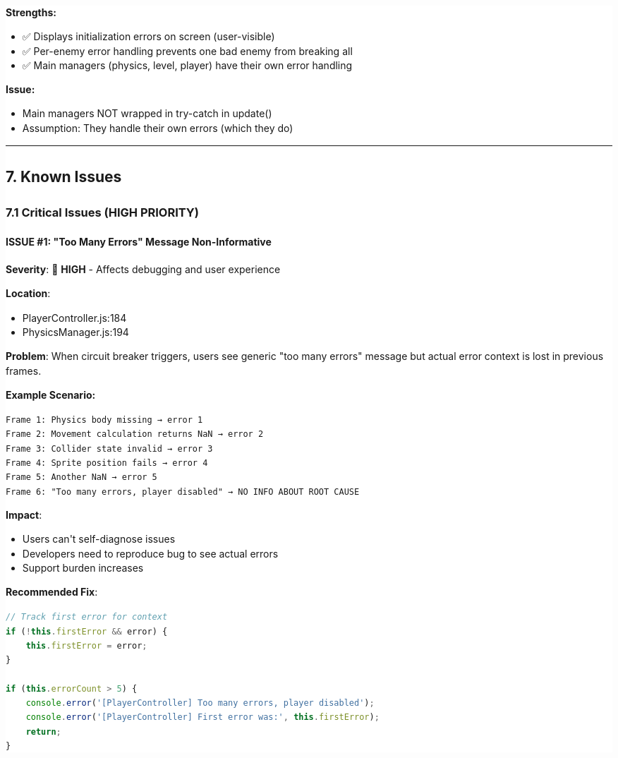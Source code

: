 **Strengths:**

- ✅ Displays initialization errors on screen (user-visible)
- ✅ Per-enemy error handling prevents one bad enemy from breaking all
- ✅ Main managers (physics, level, player) have their own error handling

**Issue:**

- Main managers NOT wrapped in try-catch in update()
- Assumption: They handle their own errors (which they do)

---

## 7. Known Issues

### 7.1 Critical Issues (HIGH PRIORITY)

#### ISSUE #1: "Too Many Errors" Message Non-Informative

**Severity**: 🔴 **HIGH** - Affects debugging and user experience

**Location**:

- PlayerController.js:184
- PhysicsManager.js:194

**Problem**:
When circuit breaker triggers, users see generic "too many errors" message but actual error context is lost in previous frames.

**Example Scenario:**

```
Frame 1: Physics body missing → error 1
Frame 2: Movement calculation returns NaN → error 2
Frame 3: Collider state invalid → error 3
Frame 4: Sprite position fails → error 4
Frame 5: Another NaN → error 5
Frame 6: "Too many errors, player disabled" → NO INFO ABOUT ROOT CAUSE
```

**Impact**:

- Users can't self-diagnose issues
- Developers need to reproduce bug to see actual errors
- Support burden increases

**Recommended Fix**:

```javascript
// Track first error for context
if (!this.firstError && error) {
    this.firstError = error;
}

if (this.errorCount > 5) {
    console.error('[PlayerController] Too many errors, player disabled');
    console.error('[PlayerController] First error was:', this.firstError);
    return;
}
```
